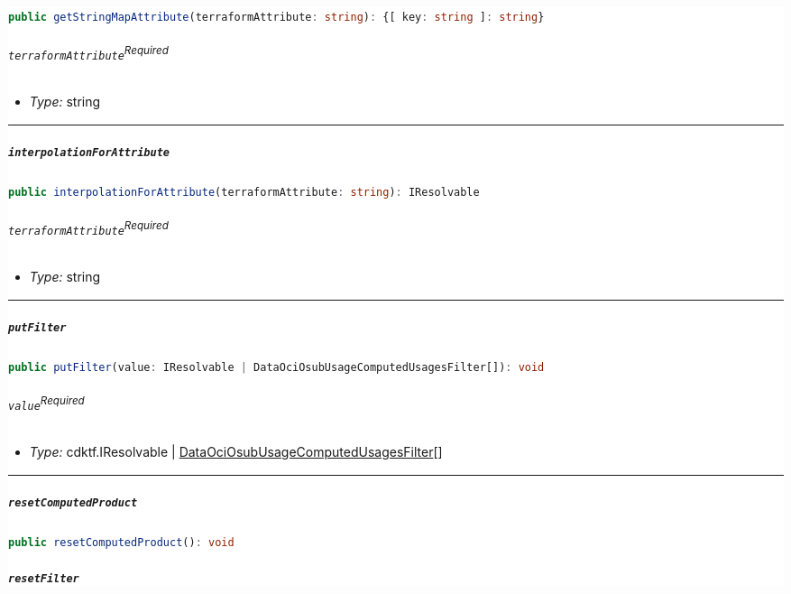 ```typescript
public getStringMapAttribute(terraformAttribute: string): {[ key: string ]: string}
```

###### `terraformAttribute`<sup>Required</sup> <a name="terraformAttribute" id="rhizo-co-terraform-provider-oci.dataOciOsubUsageComputedUsages.DataOciOsubUsageComputedUsages.getStringMapAttribute.parameter.terraformAttribute"></a>

- *Type:* string

---

##### `interpolationForAttribute` <a name="interpolationForAttribute" id="rhizo-co-terraform-provider-oci.dataOciOsubUsageComputedUsages.DataOciOsubUsageComputedUsages.interpolationForAttribute"></a>

```typescript
public interpolationForAttribute(terraformAttribute: string): IResolvable
```

###### `terraformAttribute`<sup>Required</sup> <a name="terraformAttribute" id="rhizo-co-terraform-provider-oci.dataOciOsubUsageComputedUsages.DataOciOsubUsageComputedUsages.interpolationForAttribute.parameter.terraformAttribute"></a>

- *Type:* string

---

##### `putFilter` <a name="putFilter" id="rhizo-co-terraform-provider-oci.dataOciOsubUsageComputedUsages.DataOciOsubUsageComputedUsages.putFilter"></a>

```typescript
public putFilter(value: IResolvable | DataOciOsubUsageComputedUsagesFilter[]): void
```

###### `value`<sup>Required</sup> <a name="value" id="rhizo-co-terraform-provider-oci.dataOciOsubUsageComputedUsages.DataOciOsubUsageComputedUsages.putFilter.parameter.value"></a>

- *Type:* cdktf.IResolvable | <a href="#rhizo-co-terraform-provider-oci.dataOciOsubUsageComputedUsages.DataOciOsubUsageComputedUsagesFilter">DataOciOsubUsageComputedUsagesFilter</a>[]

---

##### `resetComputedProduct` <a name="resetComputedProduct" id="rhizo-co-terraform-provider-oci.dataOciOsubUsageComputedUsages.DataOciOsubUsageComputedUsages.resetComputedProduct"></a>

```typescript
public resetComputedProduct(): void
```

##### `resetFilter` <a name="resetFilter" id="rhizo-co-terraform-provider-oci.dataOciOsubUsageComputedUsages.DataOciOsubUsageComputedUsages.resetFilter"></a>
